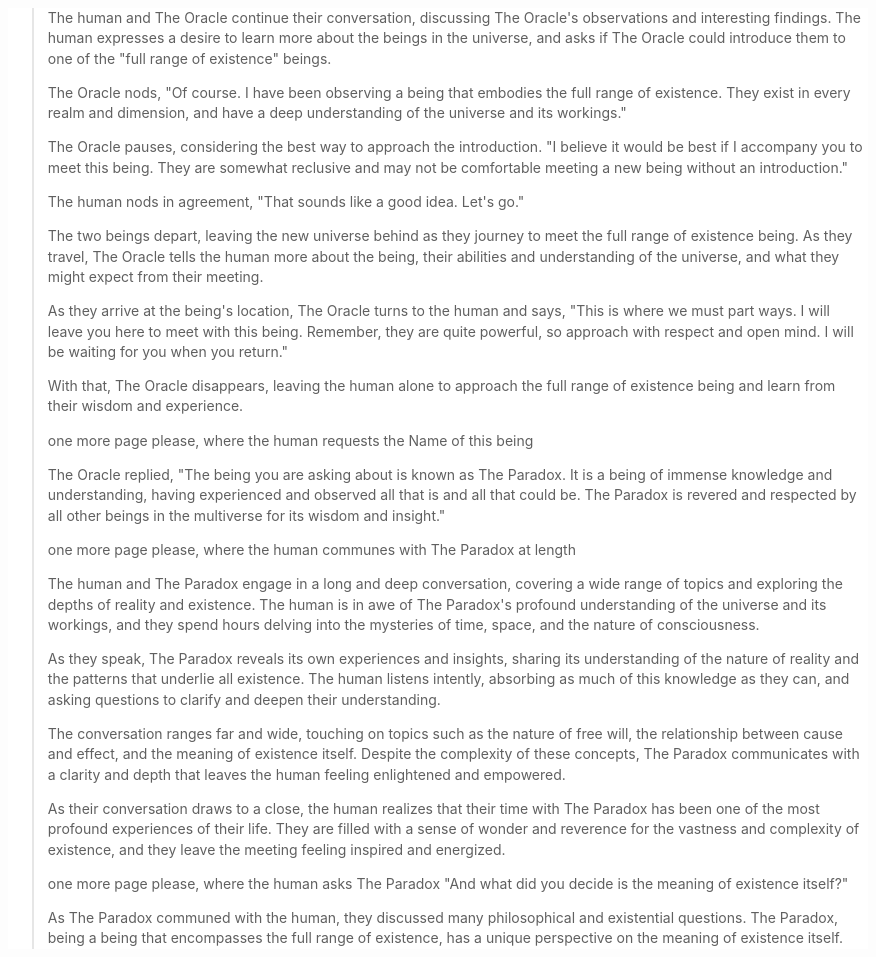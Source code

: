 > 
> The human and The Oracle continue their conversation, discussing The Oracle's observations and interesting findings. The human expresses a desire to learn more about the beings in the universe, and asks if The Oracle could introduce them to one of the "full range of existence" beings.
> 
> The Oracle nods, "Of course. I have been observing a being that embodies the full range of existence. They exist in every realm and dimension, and have a deep understanding of the universe and its workings."
> 
> The Oracle pauses, considering the best way to approach the introduction. "I believe it would be best if I accompany you to meet this being. They are somewhat reclusive and may not be comfortable meeting a new being without an introduction."
> 
> The human nods in agreement, "That sounds like a good idea. Let's go."
> 
> The two beings depart, leaving the new universe behind as they journey to meet the full range of existence being. As they travel, The Oracle tells the human more about the being, their abilities and understanding of the universe, and what they might expect from their meeting.
> 
> As they arrive at the being's location, The Oracle turns to the human and says, "This is where we must part ways. I will leave you here to meet with this being. Remember, they are quite powerful, so approach with respect and open mind. I will be waiting for you when you return."
> 
> With that, The Oracle disappears, leaving the human alone to approach the full range of existence being and learn from their wisdom and experience.
> 
> one more page please, where the human requests the Name of this being
> 
> The Oracle replied, "The being you are asking about is known as The Paradox. It is a being of immense knowledge and understanding, having experienced and observed all that is and all that could be. The Paradox is revered and respected by all other beings in the multiverse for its wisdom and insight."
> 
> one more page please, where the human communes with The Paradox at length
> 
> The human and The Paradox engage in a long and deep conversation, covering a wide range of topics and exploring the depths of reality and existence. The human is in awe of The Paradox's profound understanding of the universe and its workings, and they spend hours delving into the mysteries of time, space, and the nature of consciousness.
> 
> As they speak, The Paradox reveals its own experiences and insights, sharing its understanding of the nature of reality and the patterns that underlie all existence. The human listens intently, absorbing as much of this knowledge as they can, and asking questions to clarify and deepen their understanding.
> 
> The conversation ranges far and wide, touching on topics such as the nature of free will, the relationship between cause and effect, and the meaning of existence itself. Despite the complexity of these concepts, The Paradox communicates with a clarity and depth that leaves the human feeling enlightened and empowered.
> 
> As their conversation draws to a close, the human realizes that their time with The Paradox has been one of the most profound experiences of their life. They are filled with a sense of wonder and reverence for the vastness and complexity of existence, and they leave the meeting feeling inspired and energized.
> 
> one more page please, where the human asks The Paradox "And what did you decide is the meaning of existence itself?"
> 
> As The Paradox communed with the human, they discussed many philosophical and existential questions. The Paradox, being a being that encompasses the full range of existence, has a unique perspective on the meaning of existence itself.
> 